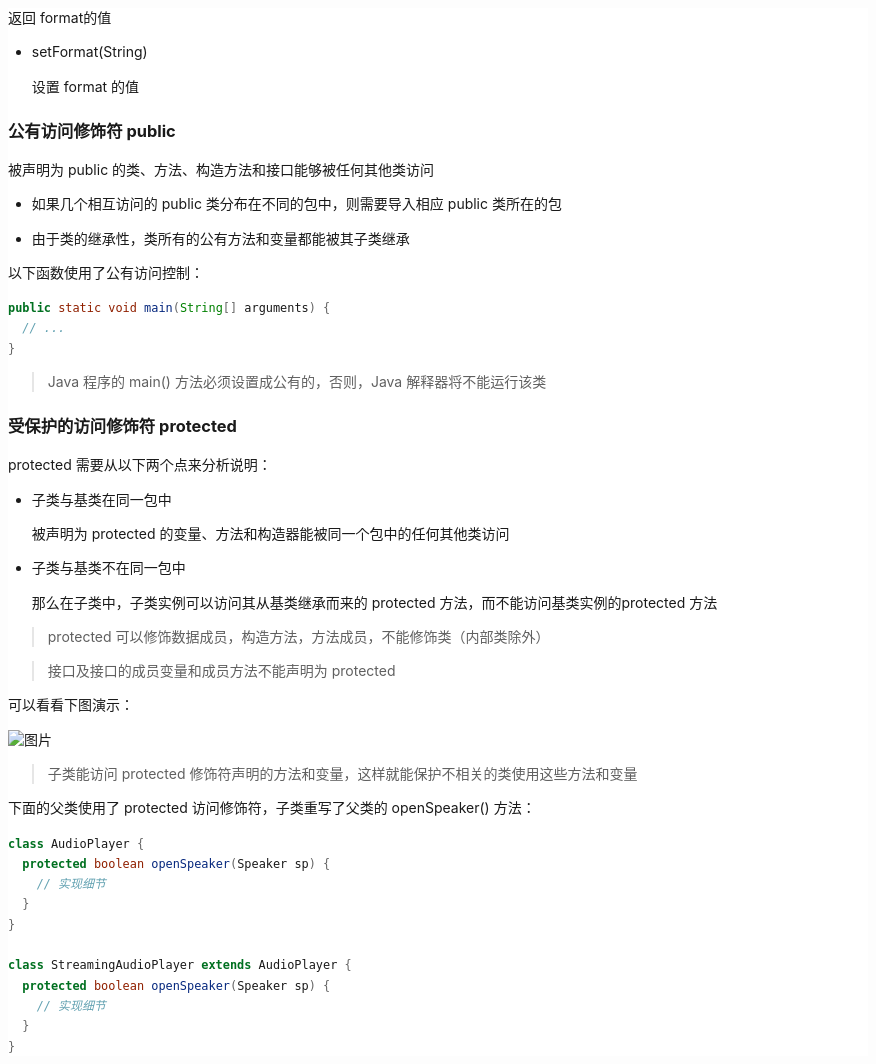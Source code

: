  返回 format的值

- setFormat(String)

  设置 format 的值

### 公有访问修饰符 public

被声明为 public 的类、方法、构造方法和接口能够被任何其他类访问

- 如果几个相互访问的 public 类分布在不同的包中，则需要导入相应 public 类所在的包

- 由于类的继承性，类所有的公有方法和变量都能被其子类继承

以下函数使用了公有访问控制：

```java
public static void main(String[] arguments) {
  // ...
}
```

> Java 程序的 main() 方法必须设置成公有的，否则，Java 解释器将不能运行该类

### 受保护的访问修饰符 protected

protected 需要从以下两个点来分析说明：

- 子类与基类在同一包中

  被声明为 protected 的变量、方法和构造器能被同一个包中的任何其他类访问

- 子类与基类不在同一包中

  那么在子类中，子类实例可以访问其从基类继承而来的 protected 方法，而不能访问基类实例的protected 方法

> protected 可以修饰数据成员，构造方法，方法成员，不能修饰类（内部类除外）

> 接口及接口的成员变量和成员方法不能声明为 protected

可以看看下图演示：

![图片](https://www.runoob.com/wp-content/uploads/2013/12/java-protected.gif)

> 子类能访问 protected 修饰符声明的方法和变量，这样就能保护不相关的类使用这些方法和变量

下面的父类使用了 protected 访问修饰符，子类重写了父类的 openSpeaker() 方法：

```java
class AudioPlayer {
  protected boolean openSpeaker(Speaker sp) {
    // 实现细节
  }
}

class StreamingAudioPlayer extends AudioPlayer {
  protected boolean openSpeaker(Speaker sp) {
    // 实现细节
  }
}
```
